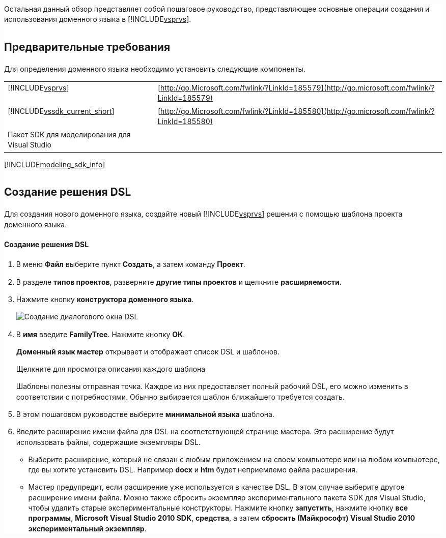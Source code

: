  Остальная данный обзор представляет собой пошаговое руководство, представляющее основные операции создания и использования доменного языка в [!INCLUDE[vsprvs](../code-quality/includes/vsprvs_md.md)].  
  
## <a name="prerequisites"></a>Предварительные требования  
 Для определения доменного языка необходимо установить следующие компоненты.  
  
|||  
|-|-|  
|[!INCLUDE[vsprvs](../code-quality/includes/vsprvs_md.md)]|[http://go.Microsoft.com/fwlink/?LinkId=185579](http://go.microsoft.com/fwlink/?LinkId=185579)|  
|[!INCLUDE[vssdk_current_short](../modeling/includes/vssdk_current_short_md.md)]|[http://go.Microsoft.com/fwlink/?LinkId=185580](http://go.microsoft.com/fwlink/?LinkId=185580)|  
|Пакет SDK для моделирования для Visual Studio||  


[!INCLUDE[modeling_sdk_info](includes/modeling_sdk_info.md)]

  
## <a name="creating-a-dsl-solution"></a>Создание решения DSL  
 Для создания нового доменного языка, создайте новый [!INCLUDE[vsprvs](../code-quality/includes/vsprvs_md.md)] решения с помощью шаблона проекта доменного языка.  
  
#### <a name="to-create-a-dsl-solution"></a>Создание решения DSL  
  
1.  В меню **Файл** выберите пункт **Создать**, а затем команду **Проект**.  
  
2.  В разделе **типов проектов**, разверните **другие типы проектов** и щелкните **расширяемости**.  
  
3.  Нажмите кнопку **конструктора доменного языка**.  
  
     ![Создание диалогового окна DSL](../modeling/media/create_dsldialog.png "Create_DSLDialog")  
  
4.  В **имя** введите **FamilyTree**. Нажмите кнопку **ОК**.  
  
     **Доменный язык мастер** открывает и отображает список DSL и шаблонов.  
  
     Щелкните для просмотра описания каждого шаблона  
  
     Шаблоны полезны отправная точка. Каждое из них предоставляет полный рабочий DSL, его можно изменить в соответствии с потребностями. Обычно выбирается шаблон ближайшего требуется создать.  
  
5.  В этом пошаговом руководстве выберите **минимальной языка** шаблона.  
  
6.  Введите расширение имени файла для DSL на соответствующей странице мастера. Это расширение будут использовать файлы, содержащие экземпляры DSL.  
  
    -   Выберите расширение, который не связан с любым приложением на своем компьютере или на любом компьютере, где вы хотите установить DSL. Например **docx** и **htm** будет неприемлемо файла расширения.  
  
    -   Мастер предупредит, если расширение уже используется в качестве DSL. В этом случае выберите другое расширение имени файла. Можно также сбросить экземпляр экспериментального пакета SDK для Visual Studio, чтобы удалить старые экспериментальные конструкторы. Нажмите кнопку **запустить**, нажмите кнопку **все программы**, **Microsoft Visual Studio 2010 SDK**, **средства**, а затем **сбросить (Майкрософт) Visual Studio 2010 экспериментальный экземпляр**.  
  